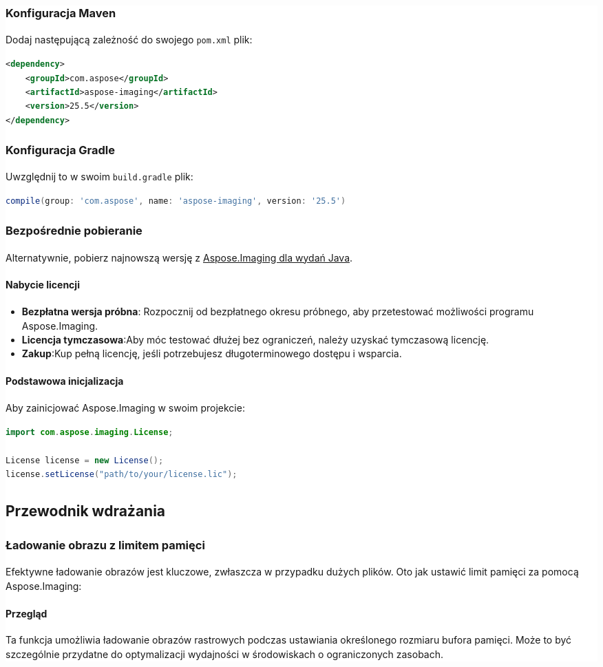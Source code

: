 ### Konfiguracja Maven

Dodaj następującą zależność do swojego `pom.xml` plik:

```xml
<dependency>
    <groupId>com.aspose</groupId>
    <artifactId>aspose-imaging</artifactId>
    <version>25.5</version>
</dependency>
```

### Konfiguracja Gradle

Uwzględnij to w swoim `build.gradle` plik:

```gradle
compile(group: 'com.aspose', name: 'aspose-imaging', version: '25.5')
```

### Bezpośrednie pobieranie

Alternatywnie, pobierz najnowszą wersję z [Aspose.Imaging dla wydań Java](https://releases.aspose.com/imaging/java/).

#### Nabycie licencji

- **Bezpłatna wersja próbna**: Rozpocznij od bezpłatnego okresu próbnego, aby przetestować możliwości programu Aspose.Imaging.
- **Licencja tymczasowa**:Aby móc testować dłużej bez ograniczeń, należy uzyskać tymczasową licencję.
- **Zakup**:Kup pełną licencję, jeśli potrzebujesz długoterminowego dostępu i wsparcia.

#### Podstawowa inicjalizacja

Aby zainicjować Aspose.Imaging w swoim projekcie:

```java
import com.aspose.imaging.License;

License license = new License();
license.setLicense("path/to/your/license.lic");
```

## Przewodnik wdrażania

### Ładowanie obrazu z limitem pamięci

Efektywne ładowanie obrazów jest kluczowe, zwłaszcza w przypadku dużych plików. Oto jak ustawić limit pamięci za pomocą Aspose.Imaging:

#### Przegląd

Ta funkcja umożliwia ładowanie obrazów rastrowych podczas ustawiania określonego rozmiaru bufora pamięci. Może to być szczególnie przydatne do optymalizacji wydajności w środowiskach o ograniczonych zasobach.
